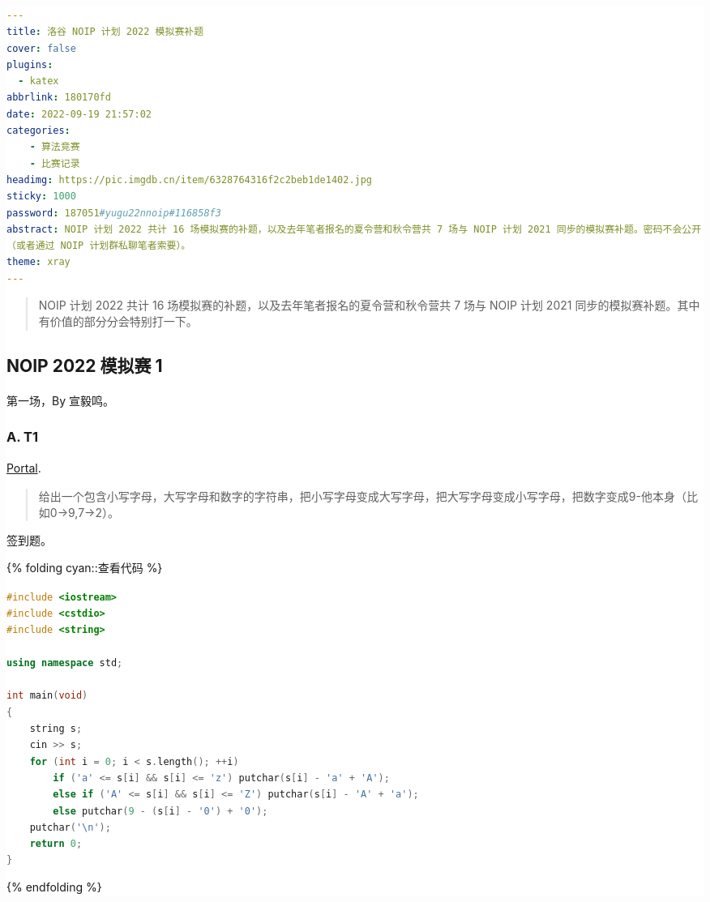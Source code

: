 ```yaml
---
title: 洛谷 NOIP 计划 2022 模拟赛补题
cover: false
plugins:
  - katex
abbrlink: 180170fd
date: 2022-09-19 21:57:02
categories:
    - 算法竞赛
    - 比赛记录
headimg: https://pic.imgdb.cn/item/6328764316f2c2beb1de1402.jpg
sticky: 1000
password: 187051#yugu22nnoip#116858f3
abstract: NOIP 计划 2022 共计 16 场模拟赛的补题，以及去年笔者报名的夏令营和秋令营共 7 场与 NOIP 计划 2021 同步的模拟赛补题。密码不会公开（或者通过 NOIP 计划群私聊笔者索要）。
theme: xray
---
```


> NOIP 计划 2022 共计 $16$ 场模拟赛的补题，以及去年笔者报名的夏令营和秋令营共 $7$ 场与 NOIP 计划 2021 同步的模拟赛补题。其中有价值的部分分会特别打一下。



## NOIP 2022 模拟赛 1

第一场，By 宣毅鸣。

### A. T1

[Portal](https://www.luogu.com.cn/problem/T252153).

> 给出一个包含小写字母，大写字母和数字的字符串，把小写字母变成大写字母，把大写字母变成小写字母，把数字变成9-他本身（比如0->9,7->2）。

签到题。

{% folding cyan::查看代码 %}
```cpp
#include <iostream>
#include <cstdio>
#include <string>

using namespace std;

int main(void)
{
    string s;
    cin >> s;
    for (int i = 0; i < s.length(); ++i)
        if ('a' <= s[i] && s[i] <= 'z') putchar(s[i] - 'a' + 'A');
        else if ('A' <= s[i] && s[i] <= 'Z') putchar(s[i] - 'A' + 'a');
        else putchar(9 - (s[i] - '0') + '0');
    putchar('\n');
    return 0;
}
```
{% endfolding %}
